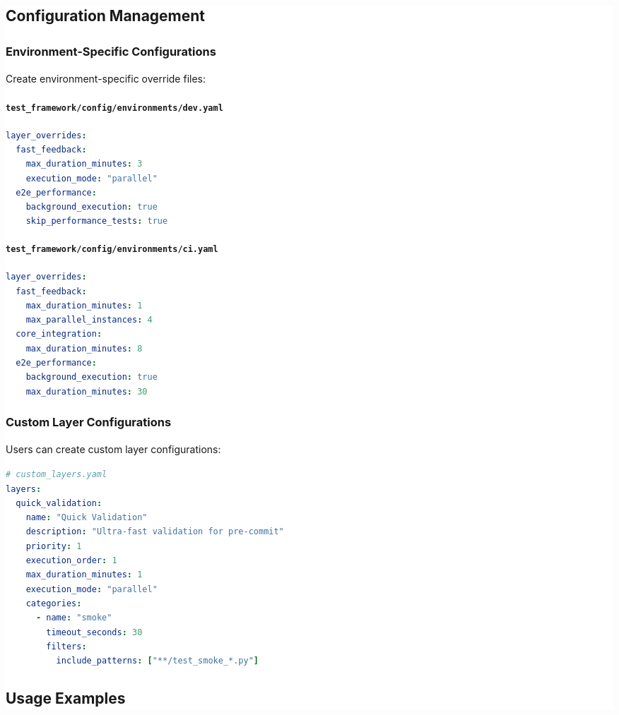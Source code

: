 ## Configuration Management

### Environment-Specific Configurations

Create environment-specific override files:

#### `test_framework/config/environments/dev.yaml`
```yaml
layer_overrides:
  fast_feedback:
    max_duration_minutes: 3
    execution_mode: "parallel"
  e2e_performance:
    background_execution: true
    skip_performance_tests: true
```

#### `test_framework/config/environments/ci.yaml`
```yaml
layer_overrides:
  fast_feedback:
    max_duration_minutes: 1
    max_parallel_instances: 4
  core_integration:
    max_duration_minutes: 8
  e2e_performance:
    background_execution: true
    max_duration_minutes: 30
```

### Custom Layer Configurations

Users can create custom layer configurations:

```yaml
# custom_layers.yaml
layers:
  quick_validation:
    name: "Quick Validation"
    description: "Ultra-fast validation for pre-commit"
    priority: 1
    execution_order: 1
    max_duration_minutes: 1
    execution_mode: "parallel"
    categories:
      - name: "smoke"
        timeout_seconds: 30
        filters:
          include_patterns: ["**/test_smoke_*.py"]
```

## Usage Examples
